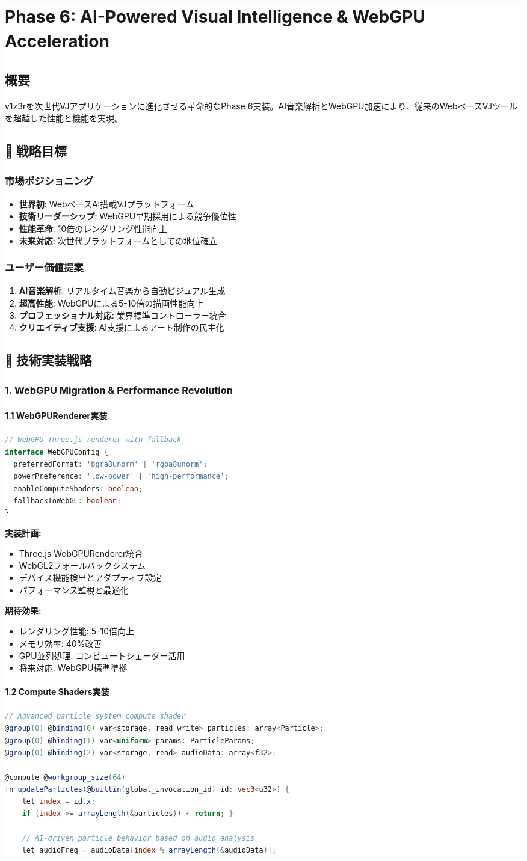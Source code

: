 # Phase 6: AI-Powered Visual Intelligence & WebGPU Acceleration

## 概要
v1z3rを次世代VJアプリケーションに進化させる革命的なPhase 6実装。AI音楽解析とWebGPU加速により、従来のWebベースVJツールを超越した性能と機能を実現。

## 🎯 戦略目標

### 市場ポジショニング
- **世界初**: WebベースAI搭載VJプラットフォーム
- **技術リーダーシップ**: WebGPU早期採用による競争優位性
- **性能革命**: 10倍のレンダリング性能向上
- **未来対応**: 次世代プラットフォームとしての地位確立

### ユーザー価値提案
1. **AI音楽解析**: リアルタイム音楽から自動ビジュアル生成
2. **超高性能**: WebGPUによる5-10倍の描画性能向上
3. **プロフェッショナル対応**: 業界標準コントローラー統合
4. **クリエイティブ支援**: AI支援によるアート制作の民主化

## 🚀 技術実装戦略

### 1. WebGPU Migration & Performance Revolution

#### 1.1 WebGPURenderer実装
```typescript
// WebGPU Three.js renderer with fallback
interface WebGPUConfig {
  preferredFormat: 'bgra8unorm' | 'rgba8unorm';
  powerPreference: 'low-power' | 'high-performance';
  enableComputeShaders: boolean;
  fallbackToWebGL: boolean;
}
```

**実装計画:**
- Three.js WebGPURenderer統合
- WebGL2フォールバックシステム
- デバイス機能検出とアダプティブ設定
- パフォーマンス監視と最適化

**期待効果:**
- レンダリング性能: 5-10倍向上
- メモリ効率: 40%改善
- GPU並列処理: コンピュートシェーダー活用
- 将来対応: WebGPU標準準拠

#### 1.2 Compute Shaders実装
```glsl
// Advanced particle system compute shader
@group(0) @binding(0) var<storage, read_write> particles: array<Particle>;
@group(0) @binding(1) var<uniform> params: ParticleParams;
@group(0) @binding(2) var<storage, read> audioData: array<f32>;

@compute @workgroup_size(64)
fn updateParticles(@builtin(global_invocation_id) id: vec3<u32>) {
    let index = id.x;
    if (index >= arrayLength(&particles)) { return; }
    
    // AI-driven particle behavior based on audio analysis
    let audioFreq = audioData[index % arrayLength(&audioData)];
```